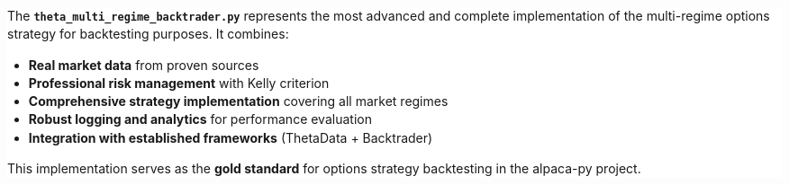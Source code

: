 The **`theta_multi_regime_backtrader.py`** represents the most advanced and complete implementation of the multi-regime options strategy for backtesting purposes. It combines:

- **Real market data** from proven sources
- **Professional risk management** with Kelly criterion
- **Comprehensive strategy implementation** covering all market regimes
- **Robust logging and analytics** for performance evaluation
- **Integration with established frameworks** (ThetaData + Backtrader)

This implementation serves as the **gold standard** for options strategy backtesting in the alpaca-py project. 